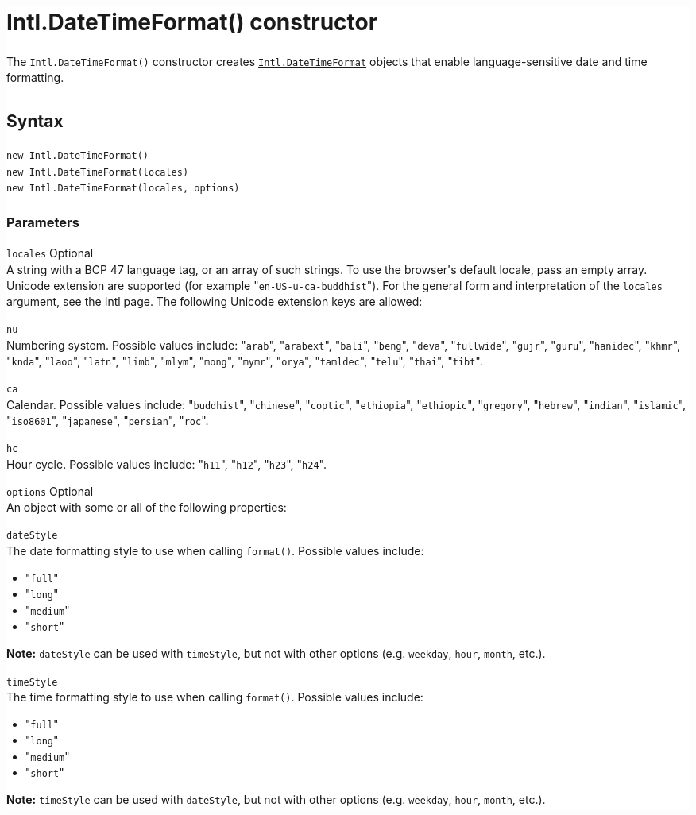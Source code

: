 Intl.DateTimeFormat() constructor
=================================

The `Intl.DateTimeFormat()` constructor creates [`Intl.DateTimeFormat`](../datetimeformat) objects that enable language-sensitive date and time formatting.

Syntax
------

    new Intl.DateTimeFormat()
    new Intl.DateTimeFormat(locales)
    new Intl.DateTimeFormat(locales, options)

### Parameters

 `locales` <span class="badge inline optional">Optional</span>   
A string with a BCP 47 language tag, or an array of such strings. To use the browser's default locale, pass an empty array. Unicode extension are supported (for example "`en-US-u-ca-buddhist`"). For the general form and interpretation of the `locales` argument, see the [Intl](../../intl#locale_identification_and_negotiation) page. The following Unicode extension keys are allowed:

`nu`  
Numbering system. Possible values include: "`arab`", "`arabext`", "`bali`", "`beng`", "`deva`", "`fullwide`", "`gujr`", "`guru`", "`hanidec`", "`khmr`", "`knda`", "`laoo`", "`latn`", "`limb`", "`mlym`", "`mong`", "`mymr`", "`orya`", "`tamldec`", "`telu`", "`thai`", "`tibt`".

`ca`  
Calendar. Possible values include: "`buddhist`", "`chinese`", "`coptic`", "`ethiopia`", "`ethiopic`", "`gregory`", "`hebrew`", "`indian`", "`islamic`", "`iso8601`", "`japanese`", "`persian`", "`roc`".

`hc`  
Hour cycle. Possible values include: "`h11`", "`h12`", "`h23`", "`h24`".

 `options` <span class="badge inline optional">Optional</span>   
An object with some or all of the following properties:

`dateStyle`  
The date formatting style to use when calling `format()`. Possible values include:

-   "`full`"
-   "`long`"
-   "`medium`"
-   "`short`"

**Note:** `dateStyle` can be used with `timeStyle`, but not with other options (e.g. `weekday`, `hour`, `month`, etc.).

`timeStyle`  
The time formatting style to use when calling `format()`. Possible values include:

-   "`full`"
-   "`long`"
-   "`medium`"
-   "`short`"

**Note:** `timeStyle` can be used with `dateStyle`, but not with other options (e.g. `weekday`, `hour`, `month`, etc.).
